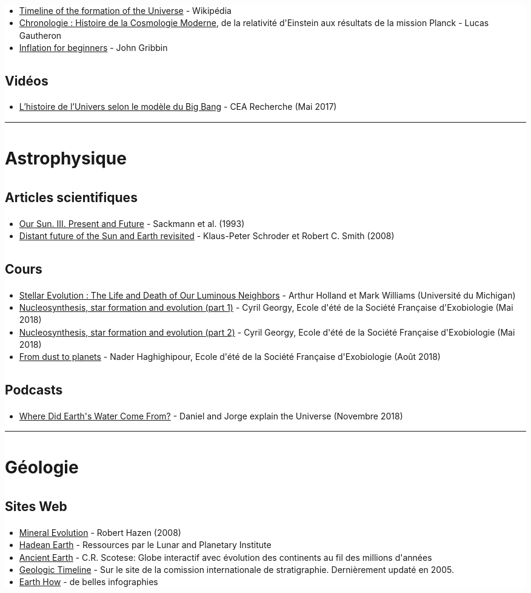 - [Timeline of the formation of the Universe](https://en.wikipedia.org/wiki/Timeline_of_the_formation_of_the_Universe) - Wikipédia
- [Chronologie : Histoire de la Cosmologie Moderne](https://cosmology.education/?fbclid=IwAR3FG0WmM07a5gn89gZvwk-_frHzroNLWmHMLFLNJziFEWUwc46x2ey2KRc#!), de la relativité d'Einstein aux résultats de la mission Planck - Lucas Gautheron
- [Inflation for beginners](http://aether.lbl.gov/www/science/inflation-beginners.html) - John Gribbin

## Vidéos

- [L’histoire de l’Univers selon le modèle du Big Bang](https://youtu.be/OVDzfqxUm54?list=PLukZ7R0PTZNx9OcXCYp1ZbeymoNG2FySg) - CEA Recherche (Mai 2017)

--- 

# Astrophysique

## Articles scientifiques

- [Our Sun. III. Present and Future](http://adsabs.harvard.edu/abs/1993ApJ...418..457S) - Sackmann et al. (1993)
- [Distant future of the Sun and Earth revisited](https://arxiv.org/abs/0801.4031) - Klaus-Peter Schroder et Robert C. Smith (2008)

## Cours

- [Stellar Evolution : The Life and Death of Our Luminous Neighbors](http://umich.edu/~gs265/star.htm?fbclid=IwAR3yYTNKXQIHZISRXHnZgu99oCe0b6jqx0RBZLN7NJrRs0Q3ry-gnIWVCyQ) - Arthur Holland et Mark Williams (Université du Michigan)
- [Nucleosynthesis, star formation and evolution (part 1)](https://youtu.be/gsZ1vVs2T3o?list=WL) - Cyril Georgy, Ecole d'été de la Société Française d'Exobiologie (Mai 2018)
- [Nucleosynthesis, star formation and evolution (part 2)](https://youtu.be/_PmPH5MaZCw?list=WL) - Cyril Georgy, Ecole d'été de la Société Française d'Exobiologie (Mai 2018)
- [From dust to planets](https://youtu.be/OS2H_FtXsFg?list=PLukZ7R0PTZNx9OcXCYp1ZbeymoNG2FySg) - Nader Haghighipour, Ecole d'été de la Société Française d'Exobiologie (Août 2018)

## Podcasts

- [Where Did Earth's Water Come From?](https://www.danielandjorge.com/podcasts/where-did-earths-water-come-from.htm) - Daniel and Jorge explain the Universe (Novembre 2018)

---

# Géologie

## Sites Web

- [Mineral Evolution](https://hazen.carnegiescience.edu/research/mineral-evolution) - Robert Hazen (2008)
- [Hadean Earth](https://www.lpi.usra.edu/exploration/HadeanEarth/) - Ressources par le Lunar and Planetary Institute
- [Ancient Earth](http://dinosaurpictures.org/ancient-earth#0) - C.R. Scotese: Globe interactif avec évolution des continents au fil des millions d'années
- [Geologic Timeline](http://www.stratigraphy.org/bak/geowhen/timelinestages.html) - Sur le site de la comission internationale de stratigraphie. Dernièrement updaté en 2005.
- [Earth How](https://earthhow.com/category/geology/) - de belles infographies
